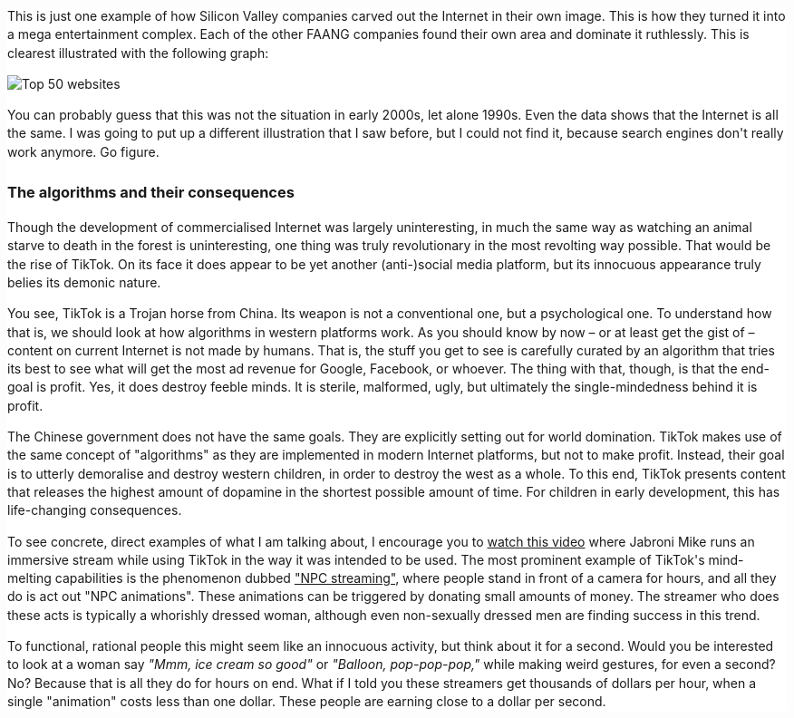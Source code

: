 This is just one example of how Silicon Valley companies carved out the
Internet in their own image. This is how they turned it into a mega
entertainment complex. Each of the other FAANG companies found their own area
and dominate it ruthlessly. This is clearest illustrated with the following
graph:

![Top 50 websites](/internet_death/top_50_websites.jpg)

You can probably guess that this was not the situation in early 2000s, let
alone 1990s. Even the data shows that the Internet is all the same. I was going
to put up a different illustration that I saw before, but I could not find it,
because search engines don't really work anymore. Go figure.

### The algorithms and their consequences

Though the development of commercialised Internet was largely uninteresting, in
much the same way as watching an animal starve to death in the forest is
uninteresting, one thing was truly revolutionary in the most revolting way
possible. That would be the rise of TikTok. On its face it does appear to be
yet another (anti-)social media platform, but its innocuous appearance truly
belies its demonic nature.

You see, TikTok is a Trojan horse from China. Its weapon is not a conventional
one, but a psychological one. To understand how that is, we should look at how
algorithms in western platforms work. As you should know by now – or at least
get the gist of – content on current Internet is not made by humans. That is,
the stuff you get to see is carefully curated by an algorithm that tries its
best to see what will get the most ad revenue for Google, Facebook, or whoever.
The thing with that, though, is that the end-goal is profit. Yes, it does
destroy feeble minds. It is sterile, malformed, ugly, but ultimately the
single-mindedness behind it is profit.

The Chinese government does not have the same goals. They are explicitly
setting out for world domination. TikTok makes use of the same concept of
"algorithms" as they are implemented in modern Internet platforms, but not to
make profit. Instead, their goal is to utterly demoralise and destroy western
children, in order to destroy the west as a whole. To this end, TikTok presents
content that releases the highest amount of dopamine in the shortest possible
amount of time. For children in early development, this has life-changing
consequences.

To see concrete, direct examples of what I am talking about, I encourage you to
[watch this video](https://www.youtube.com/watch?v=daw1a-MX4ls) where Jabroni
Mike runs an immersive stream while using TikTok in the way it was intended to
be used. The most prominent example of TikTok's mind-melting capabilities is
the phenomenon dubbed ["NPC
streaming"](https://www.youtube.com/watch?v=rRYRPbGbbxA), where people stand in
front of a camera for hours, and all they do is act out "NPC animations". These
animations can be triggered by donating small amounts of money. The streamer
who does these acts is typically a whorishly dressed woman, although even
non-sexually dressed men are finding success in this trend.

To functional, rational people this might seem like an innocuous activity, but
think about it for a second. Would you be interested to look at a woman say
*"Mmm, ice cream so good"* or *"Balloon, pop-pop-pop,"* while making weird
gestures, for even a second? No? Because that is all they do for hours on end.
What if I told you these streamers get thousands of dollars per hour, when a
single "animation" costs less than one dollar. These people are earning close
to a dollar per second.
